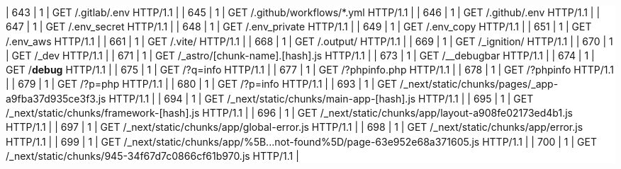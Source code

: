 |  643 |                     1 | GET /.gitlab/.env HTTP/1.1                                                                                                                                                              |
|  645 |                     1 | GET /.github/workflows/*.yml HTTP/1.1                                                                                                                                                   |
|  646 |                     1 | GET /.github/.env HTTP/1.1                                                                                                                                                              |
|  647 |                     1 | GET /.env_secret HTTP/1.1                                                                                                                                                               |
|  648 |                     1 | GET /.env_private HTTP/1.1                                                                                                                                                              |
|  649 |                     1 | GET /.env_copy HTTP/1.1                                                                                                                                                                 |
|  651 |                     1 | GET /.env_aws HTTP/1.1                                                                                                                                                                  |
|  661 |                     1 | GET /.vite/ HTTP/1.1                                                                                                                                                                    |
|  668 |                     1 | GET /.output/ HTTP/1.1                                                                                                                                                                  |
|  669 |                     1 | GET /_ignition/ HTTP/1.1                                                                                                                                                                |
|  670 |                     1 | GET /_dev HTTP/1.1                                                                                                                                                                      |
|  671 |                     1 | GET /_astro/[chunk-name].[hash].js HTTP/1.1                                                                                                                                             |
|  673 |                     1 | GET /__debugbar HTTP/1.1                                                                                                                                                                |
|  674 |                     1 | GET /__debug__ HTTP/1.1                                                                                                                                                                 |
|  675 |                     1 | GET /?q=info HTTP/1.1                                                                                                                                                                   |
|  677 |                     1 | GET /?phpinfo.php HTTP/1.1                                                                                                                                                              |
|  678 |                     1 | GET /?phpinfo HTTP/1.1                                                                                                                                                                  |
|  679 |                     1 | GET /?p=php HTTP/1.1                                                                                                                                                                    |
|  680 |                     1 | GET /?p=info HTTP/1.1                                                                                                                                                                   |
|  693 |                     1 | GET /_next/static/chunks/pages/_app-a9fba37d935ce3f3.js HTTP/1.1                                                                                                                        |
|  694 |                     1 | GET /_next/static/chunks/main-app-[hash].js HTTP/1.1                                                                                                                                    |
|  695 |                     1 | GET /_next/static/chunks/framework-[hash].js HTTP/1.1                                                                                                                                   |
|  696 |                     1 | GET /_next/static/chunks/app/layout-a908fe02173ed4b1.js HTTP/1.1                                                                                                                        |
|  697 |                     1 | GET /_next/static/chunks/app/global-error.js HTTP/1.1                                                                                                                                   |
|  698 |                     1 | GET /_next/static/chunks/app/error.js HTTP/1.1                                                                                                                                          |
|  699 |                     1 | GET /_next/static/chunks/app/%5B...not-found%5D/page-63e952e68a371605.js HTTP/1.1                                                                                                       |
|  700 |                     1 | GET /_next/static/chunks/945-34f67d7c0866cf61b970.js HTTP/1.1                                                                                                                           |